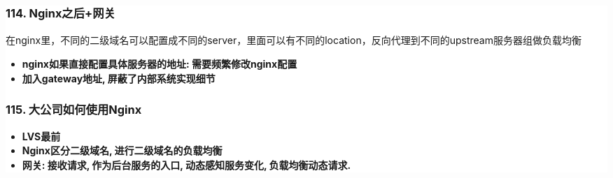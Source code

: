 



### 114. Nginx之后+网关

在nginx里，不同的二级域名可以配置成不同的server，里面可以有不同的location，反向代理到不同的upstream服务器组做负载均衡



- **nginx如果直接配置具体服务器的地址: 需要频繁修改nginx配置**
- **加入gateway地址, 屏蔽了内部系统实现细节**



### 115. 大公司如何使用Nginx

- **LVS最前**
- **Nginx区分二级域名, 进行二级域名的负载均衡**
- **网关: 接收请求, 作为后台服务的入口, 动态感知服务变化, 负载均衡动态请求.**

 















































